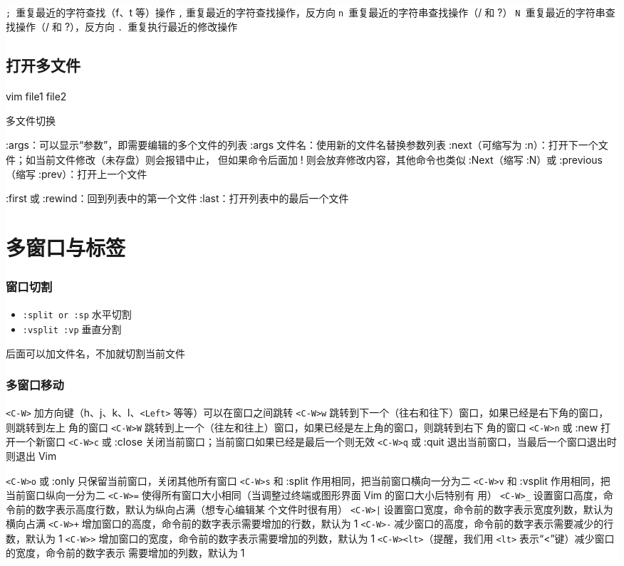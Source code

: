`; `重复最近的字符查找（f、t 等）操作
`,` 重复最近的字符查找操作，反方向
`n `重复最近的字符串查找操作（/ 和 ?）
`N `重复最近的字符串查找操作（/ 和 ?），反方向
`. `重复执行最近的修改操作



## 打开多文件

vim file1 file2

多文件切换



:args：可以显示“参数”，即需要编辑的多个文件的列表
:args 文件名：使用新的文件名替换参数列表
:next（可缩写为 :n）：打开下一个文件；如当前文件修改（未存盘）则会报错中止，
但如果命令后面加 ! 则会放弃修改内容，其他命令也类似
:Next（缩写 :N）或 :previous（缩写 :prev）：打开上一个文件

:first 或 :rewind：回到列表中的第一个文件
:last：打开列表中的最后一个文件

# 多窗口与标签



### 窗口切割

- `:split or :sp`  水平切割
- `:vsplit :vp` 垂直分割

后面可以加文件名，不加就切割当前文件



### 多窗口移动

`<C-W>` 加方向键（h、j、k、l、`<Left>` 等等）可以在窗口之间跳转
`<C-W>w` 跳转到下一个（往右和往下）窗口，如果已经是右下角的窗口，则跳转到左上
角的窗口
`<C-W>W` 跳转到上一个（往左和往上）窗口，如果已经是左上角的窗口，则跳转到右下
角的窗口
`<C-W>n` 或 :new 打开一个新窗口
`<C-W>c` 或 :close 关闭当前窗口；当前窗口如果已经是最后一个则无效
`<C-W>q` 或 :quit 退出当前窗口，当最后一个窗口退出时则退出 Vim

`<C-W>o` 或 :only 只保留当前窗口，关闭其他所有窗口
`<C-W>s` 和 :split 作用相同，把当前窗口横向一分为二
`<C-W>v` 和 :vsplit 作用相同，把当前窗口纵向一分为二
`<C-W>=` 使得所有窗口大小相同（当调整过终端或图形界面 Vim 的窗口大小后特别有
用）
`<C-W>_` 设置窗口高度，命令前的数字表示高度行数，默认为纵向占满（想专心编辑某
个文件时很有用）
`<C-W>|` 设置窗口宽度，命令前的数字表示宽度列数，默认为横向占满
`<C-W>+` 增加窗口的高度，命令前的数字表示需要增加的行数，默认为 1
`<C-W>-` 减少窗口的高度，命令前的数字表示需要减少的行数，默认为 1
`<C-W>>` 增加窗口的宽度，命令前的数字表示需要增加的列数，默认为 1
`<C-W><lt>`（提醒，我们用 `<lt>` 表示“<”键）减少窗口的宽度，命令前的数字表示
需要增加的列数，默认为 1
